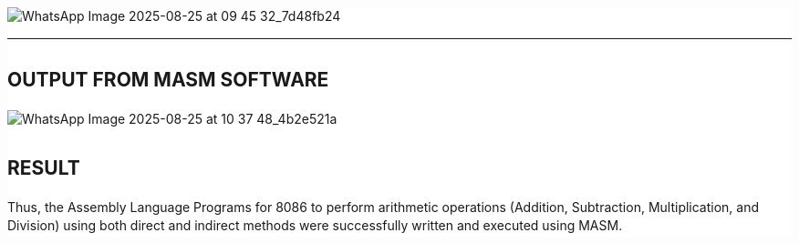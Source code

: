 ![WhatsApp Image 2025-08-25 at 09 45 32_7d48fb24](https://github.com/user-attachments/assets/a842d2c0-53ff-4144-9842-662c65c3167a)


---
## OUTPUT FROM MASM SOFTWARE
![WhatsApp Image 2025-08-25 at 10 37 48_4b2e521a](https://github.com/user-attachments/assets/e5a42b41-0b7d-4c6c-b961-0d9e66029af0)



## RESULT

Thus, the Assembly Language Programs for 8086 to perform arithmetic operations (Addition, Subtraction, Multiplication, and Division) using both direct and indirect methods were successfully written and executed using MASM.
